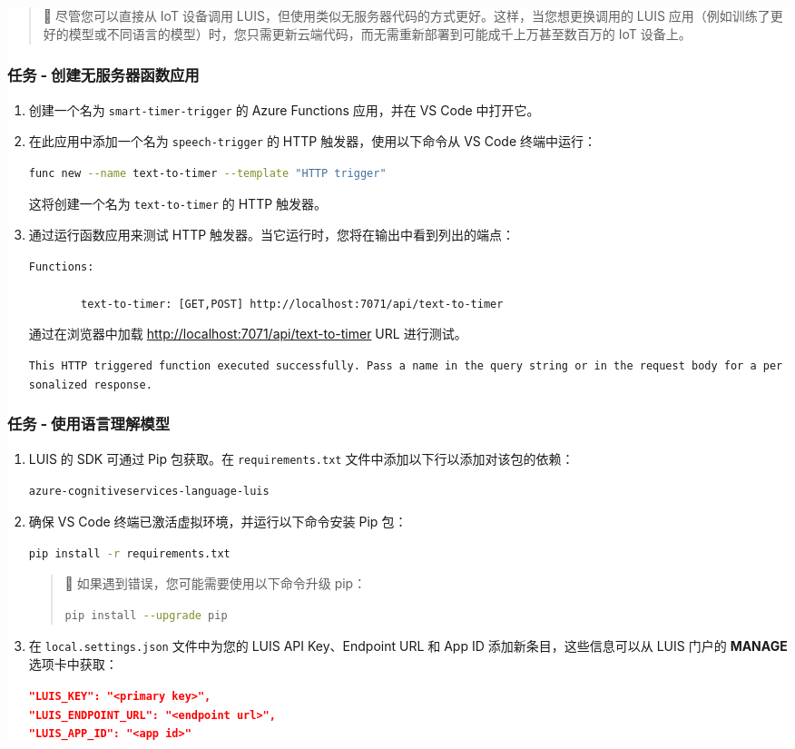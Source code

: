 > 💁 尽管您可以直接从 IoT 设备调用 LUIS，但使用类似无服务器代码的方式更好。这样，当您想更换调用的 LUIS 应用（例如训练了更好的模型或不同语言的模型）时，您只需更新云端代码，而无需重新部署到可能成千上万甚至数百万的 IoT 设备上。

### 任务 - 创建无服务器函数应用

1. 创建一个名为 `smart-timer-trigger` 的 Azure Functions 应用，并在 VS Code 中打开它。

1. 在此应用中添加一个名为 `speech-trigger` 的 HTTP 触发器，使用以下命令从 VS Code 终端中运行：

    ```sh
    func new --name text-to-timer --template "HTTP trigger"
    ```

    这将创建一个名为 `text-to-timer` 的 HTTP 触发器。

1. 通过运行函数应用来测试 HTTP 触发器。当它运行时，您将在输出中看到列出的端点：

    ```text
    Functions:
    
            text-to-timer: [GET,POST] http://localhost:7071/api/text-to-timer
    ```

    通过在浏览器中加载 [http://localhost:7071/api/text-to-timer](http://localhost:7071/api/text-to-timer) URL 进行测试。

    ```text
    This HTTP triggered function executed successfully. Pass a name in the query string or in the request body for a personalized response.
    ```

### 任务 - 使用语言理解模型

1. LUIS 的 SDK 可通过 Pip 包获取。在 `requirements.txt` 文件中添加以下行以添加对该包的依赖：

    ```sh
    azure-cognitiveservices-language-luis
    ```

1. 确保 VS Code 终端已激活虚拟环境，并运行以下命令安装 Pip 包：

    ```sh
    pip install -r requirements.txt
    ```

    > 💁 如果遇到错误，您可能需要使用以下命令升级 pip：
    >
    > ```sh
    > pip install --upgrade pip
    > ```

1. 在 `local.settings.json` 文件中为您的 LUIS API Key、Endpoint URL 和 App ID 添加新条目，这些信息可以从 LUIS 门户的 **MANAGE** 选项卡中获取：

    ```JSON
    "LUIS_KEY": "<primary key>",
    "LUIS_ENDPOINT_URL": "<endpoint url>",
    "LUIS_APP_ID": "<app id>"
    ```
